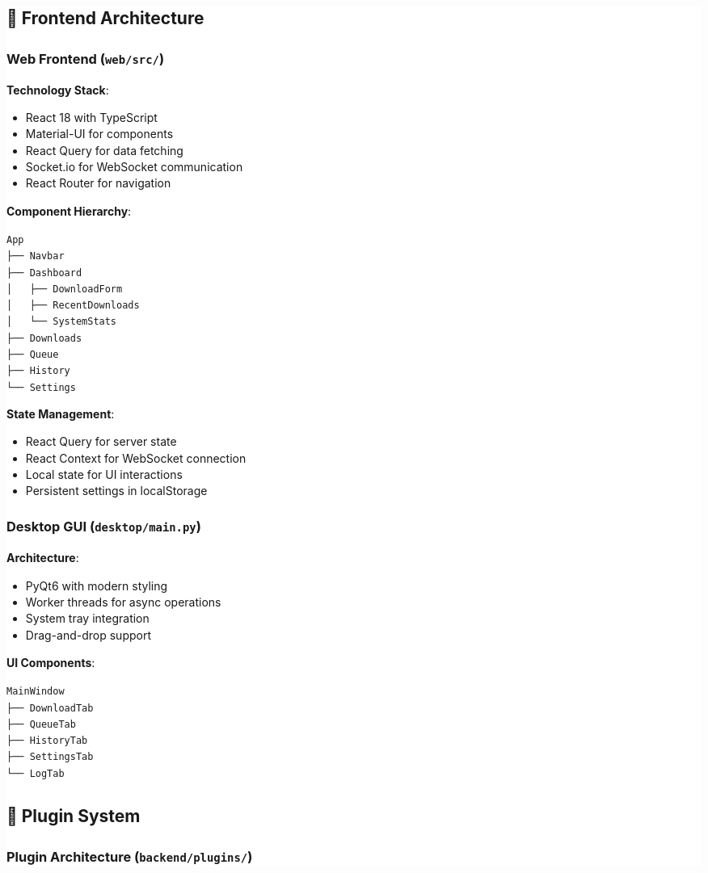 ## 🎨 Frontend Architecture

### Web Frontend (`web/src/`)

**Technology Stack**:
- React 18 with TypeScript
- Material-UI for components
- React Query for data fetching
- Socket.io for WebSocket communication
- React Router for navigation

**Component Hierarchy**:
```
App
├── Navbar
├── Dashboard
│   ├── DownloadForm
│   ├── RecentDownloads
│   └── SystemStats
├── Downloads
├── Queue
├── History
└── Settings
```

**State Management**:
- React Query for server state
- React Context for WebSocket connection
- Local state for UI interactions
- Persistent settings in localStorage

### Desktop GUI (`desktop/main.py`)

**Architecture**:
- PyQt6 with modern styling
- Worker threads for async operations
- System tray integration
- Drag-and-drop support

**UI Components**:
```
MainWindow
├── DownloadTab
├── QueueTab
├── HistoryTab
├── SettingsTab
└── LogTab
```

## 🔌 Plugin System

### Plugin Architecture (`backend/plugins/`)
